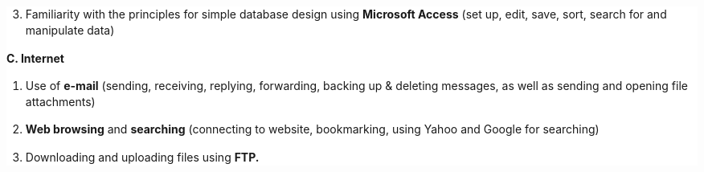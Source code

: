 3.  Familiarity with the principles for simple database design using
    **Microsoft Access** (set up, edit, save, sort, search for and
    manipulate data)

**C. Internet**

1.  Use of **e-mail** (sending, receiving, replying, forwarding, backing
    up & deleting messages, as well as sending and opening file
    attachments)

2.  **Web browsing** and **searching** (connecting to website,
    bookmarking, using Yahoo and Google for searching)

3.  Downloading and uploading files using **FTP.**
